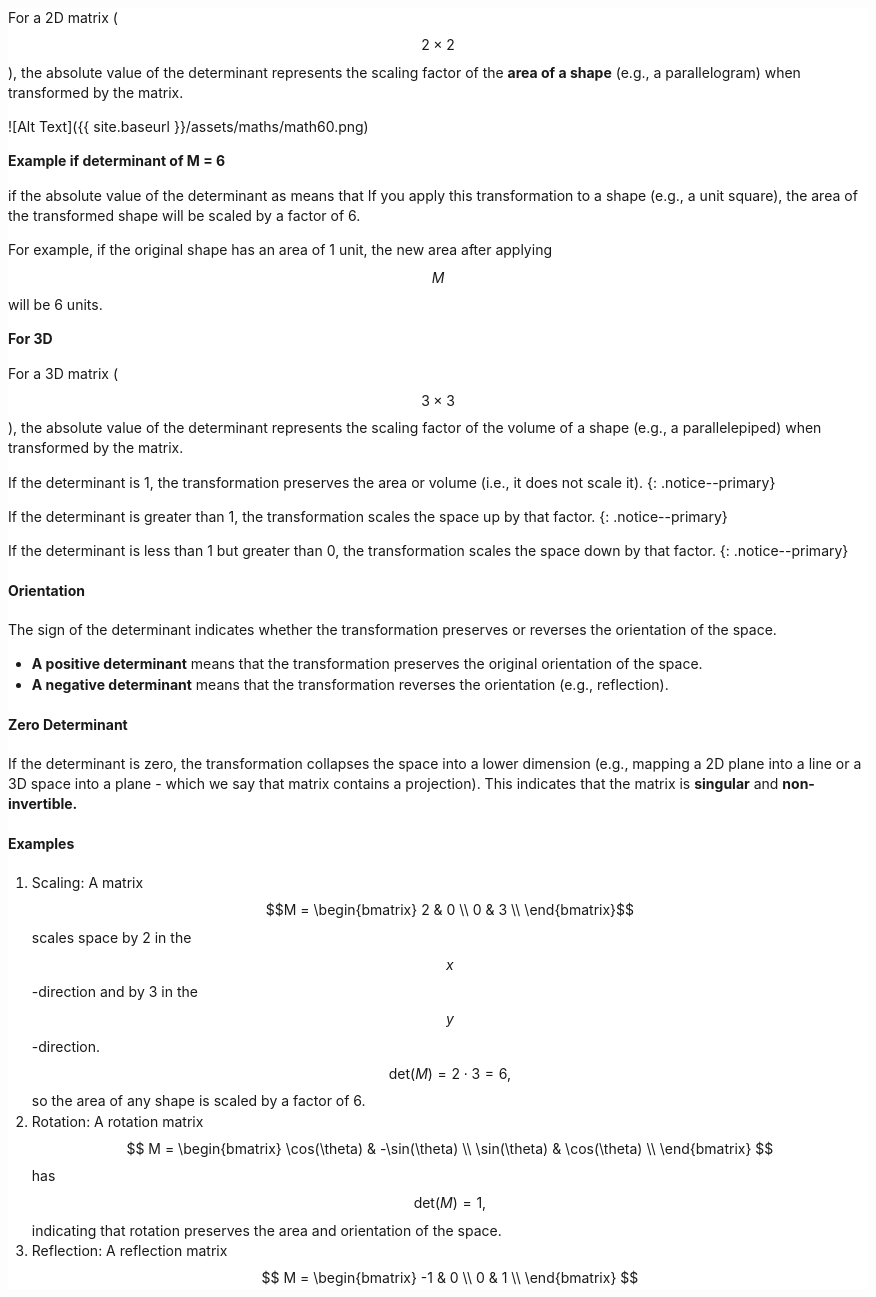 For a 2D matrix ($$2 \times 2$$), the absolute value of the determinant represents the scaling factor of the **area of a shape** (e.g., a parallelogram) when transformed by the matrix.

![Alt Text]({{ site.baseurl }}/assets/maths/math60.png)

**Example if determinant of M = 6**

if the absolute value of the determinant as means that If you apply this transformation to a shape (e.g., a unit square), the area of the transformed shape will be scaled by a factor of 6. 

For example, if the original shape has an area of 1 unit, the new area after applying $$M$$ will be 6 units.

**For 3D**

For a 3D matrix ($$3 \times 3$$), the absolute value of the determinant represents the scaling factor of the volume of a shape (e.g., a parallelepiped) when transformed by the matrix.

If the determinant is 1, the transformation preserves the area or volume (i.e., it does not scale it).
{: .notice--primary}

If the determinant is greater than 1, the transformation scales the space up by that factor.
{: .notice--primary}

If the determinant is less than 1 but greater than 0, the transformation scales the space down by that factor.
{: .notice--primary}

#### Orientation

The sign of the determinant indicates whether the transformation preserves or reverses the orientation of the space.

* **A positive determinant** means that the transformation preserves the original orientation of the space.
* **A negative determinant** means that the transformation reverses the orientation (e.g., reflection).

#### Zero Determinant

If the determinant is zero, the transformation collapses the space into a lower dimension (e.g., mapping a 2D plane into a line or a 3D space into a plane - which we say that matrix contains a projection). This indicates that the matrix is **singular** and **non-invertible.**

#### Examples

1. Scaling:
A matrix $$M = \begin{bmatrix} 2 & 0 \\ 0 & 3 \\ \end{bmatrix}$$ scales space by 2 in the $$x$$-direction and by 3 in the $$y$$-direction.
$$
\text{det}(M) = 2 \cdot 3 = 6,
$$
so the area of any shape is scaled by a factor of 6.
2. Rotation:
A rotation matrix 
$$
M = \begin{bmatrix} \cos(\theta) & -\sin(\theta) \\ \sin(\theta) & \cos(\theta) \\ \end{bmatrix}
$$ 
has 
$$
\text{det}(M) = 1,
$$ 
indicating that rotation preserves the area and orientation of the space.
3. Reflection:
A reflection matrix 
$$
M = \begin{bmatrix} -1 & 0 \\ 0 & 1 \\ \end{bmatrix}
$$ 